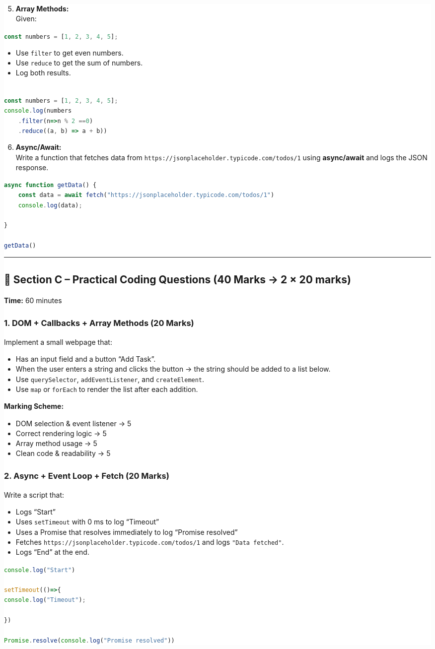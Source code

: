 5. **Array Methods:**  
Given:
```js
const numbers = [1, 2, 3, 4, 5];
```
- Use `filter` to get even numbers.  
- Use `reduce` to get the sum of numbers.  
- Log both results.

```js

const numbers = [1, 2, 3, 4, 5];
console.log(numbers
    .filter(n=>n % 2 ==0)
    .reduce((a, b) => a + b))
 ```

6. **Async/Await:**  
Write a function that fetches data from `https://jsonplaceholder.typicode.com/todos/1` using **async/await** and logs the JSON response.
```js
async function getData() {
    const data = await fetch("https://jsonplaceholder.typicode.com/todos/1")
    console.log(data);
    
}

getData()
```
---

## 🔵 Section C – Practical Coding Questions (40 Marks → 2 × 20 marks)  
**Time:** 60 minutes

### 1. DOM + Callbacks + Array Methods (20 Marks)

Implement a small webpage that:
- Has an input field and a button “Add Task”.  
- When the user enters a string and clicks the button → the string should be added to a list below.  
- Use `querySelector`, `addEventListener`, and `createElement`.  
- Use `map` or `forEach` to render the list after each addition.

**Marking Scheme:**
- DOM selection & event listener → 5  
- Correct rendering logic → 5  
- Array method usage → 5  
- Clean code & readability → 5

### 2. Async + Event Loop + Fetch (20 Marks)

Write a script that:
- Logs “Start”  
- Uses `setTimeout` with 0 ms to log “Timeout”  
- Uses a Promise that resolves immediately to log “Promise resolved”  
- Fetches `https://jsonplaceholder.typicode.com/todos/1` and logs `"Data fetched"`.  
- Logs “End” at the end.
```js
console.log("Start")

setTimeout(()=>{
console.log("Timeout");

})

Promise.resolve(console.log("Promise resolved"))
```